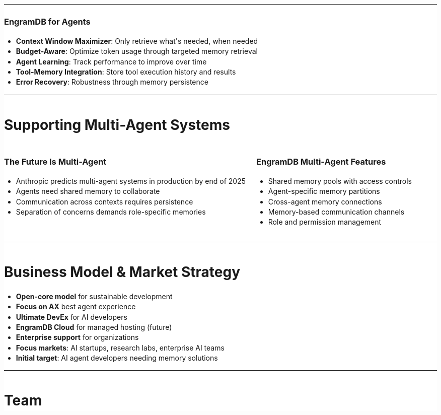 </div>
</div>

---
### EngramDB for Agents
- **Context Window Maximizer**: Only retrieve what's needed, when needed
- **Budget-Aware**: Optimize token usage through targeted memory retrieval
- **Agent Learning**: Track performance to improve over time
- **Tool-Memory Integration**: Store tool execution history and results
- **Error Recovery**: Robustness through memory persistence
---
# Supporting Multi-Agent Systems

<div class="columns">
<div>

### The Future Is Multi-Agent
- Anthropic predicts multi-agent systems in production by end of 2025
- Agents need shared memory to collaborate
- Communication across contexts requires persistence
- Separation of concerns demands role-specific memories

</div>
<div>

### EngramDB Multi-Agent Features
- Shared memory pools with access controls
- Agent-specific memory partitions
- Cross-agent memory connections
- Memory-based communication channels
- Role and permission management

</div>
</div>

---

# Business Model & Market Strategy

- **Open-core model** for sustainable development
- **Focus on AX** best agent experience
- **Ultimate DevEx** for AI developers
- **EngramDB Cloud** for managed hosting (future)
- **Enterprise support** for organizations
- **Focus markets**: AI startups, research labs, enterprise AI teams
- **Initial target**: AI agent developers needing memory solutions

---

# Team
